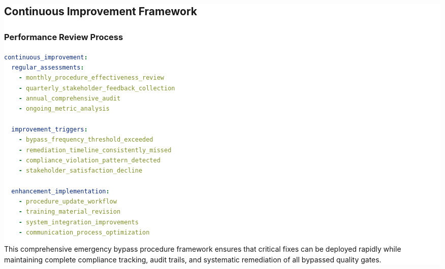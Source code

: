 ## Continuous Improvement Framework

### Performance Review Process
```yaml
continuous_improvement:
  regular_assessments:
    - monthly_procedure_effectiveness_review
    - quarterly_stakeholder_feedback_collection
    - annual_comprehensive_audit
    - ongoing_metric_analysis
  
  improvement_triggers:
    - bypass_frequency_threshold_exceeded
    - remediation_timeline_consistently_missed
    - compliance_violation_pattern_detected
    - stakeholder_satisfaction_decline
  
  enhancement_implementation:
    - procedure_update_workflow
    - training_material_revision
    - system_integration_improvements
    - communication_process_optimization
```

This comprehensive emergency bypass procedure framework ensures that critical fixes can be deployed rapidly while maintaining complete compliance tracking, audit trails, and systematic remediation of all bypassed quality gates.
